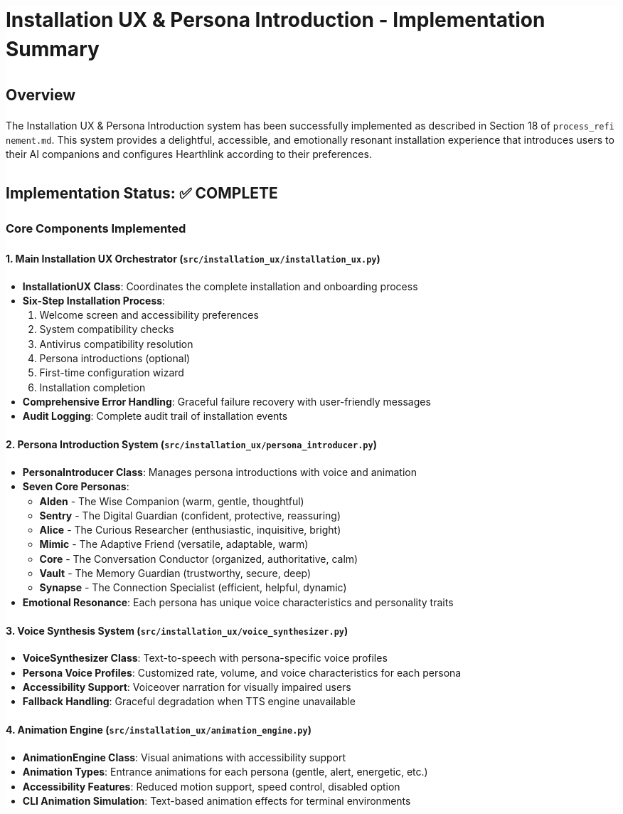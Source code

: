 # Installation UX & Persona Introduction - Implementation Summary

## Overview

The Installation UX & Persona Introduction system has been successfully implemented as described in Section 18 of `process_refinement.md`. This system provides a delightful, accessible, and emotionally resonant installation experience that introduces users to their AI companions and configures Hearthlink according to their preferences.

## Implementation Status: ✅ COMPLETE

### Core Components Implemented

#### 1. Main Installation UX Orchestrator (`src/installation_ux/installation_ux.py`)
- **InstallationUX Class**: Coordinates the complete installation and onboarding process
- **Six-Step Installation Process**:
  1. Welcome screen and accessibility preferences
  2. System compatibility checks
  3. Antivirus compatibility resolution
  4. Persona introductions (optional)
  5. First-time configuration wizard
  6. Installation completion
- **Comprehensive Error Handling**: Graceful failure recovery with user-friendly messages
- **Audit Logging**: Complete audit trail of installation events

#### 2. Persona Introduction System (`src/installation_ux/persona_introducer.py`)
- **PersonaIntroducer Class**: Manages persona introductions with voice and animation
- **Seven Core Personas**:
  - **Alden** - The Wise Companion (warm, gentle, thoughtful)
  - **Sentry** - The Digital Guardian (confident, protective, reassuring)
  - **Alice** - The Curious Researcher (enthusiastic, inquisitive, bright)
  - **Mimic** - The Adaptive Friend (versatile, adaptable, warm)
  - **Core** - The Conversation Conductor (organized, authoritative, calm)
  - **Vault** - The Memory Guardian (trustworthy, secure, deep)
  - **Synapse** - The Connection Specialist (efficient, helpful, dynamic)
- **Emotional Resonance**: Each persona has unique voice characteristics and personality traits

#### 3. Voice Synthesis System (`src/installation_ux/voice_synthesizer.py`)
- **VoiceSynthesizer Class**: Text-to-speech with persona-specific voice profiles
- **Persona Voice Profiles**: Customized rate, volume, and voice characteristics for each persona
- **Accessibility Support**: Voiceover narration for visually impaired users
- **Fallback Handling**: Graceful degradation when TTS engine unavailable

#### 4. Animation Engine (`src/installation_ux/animation_engine.py`)
- **AnimationEngine Class**: Visual animations with accessibility support
- **Animation Types**: Entrance animations for each persona (gentle, alert, energetic, etc.)
- **Accessibility Features**: Reduced motion support, speed control, disabled option
- **CLI Animation Simulation**: Text-based animation effects for terminal environments
